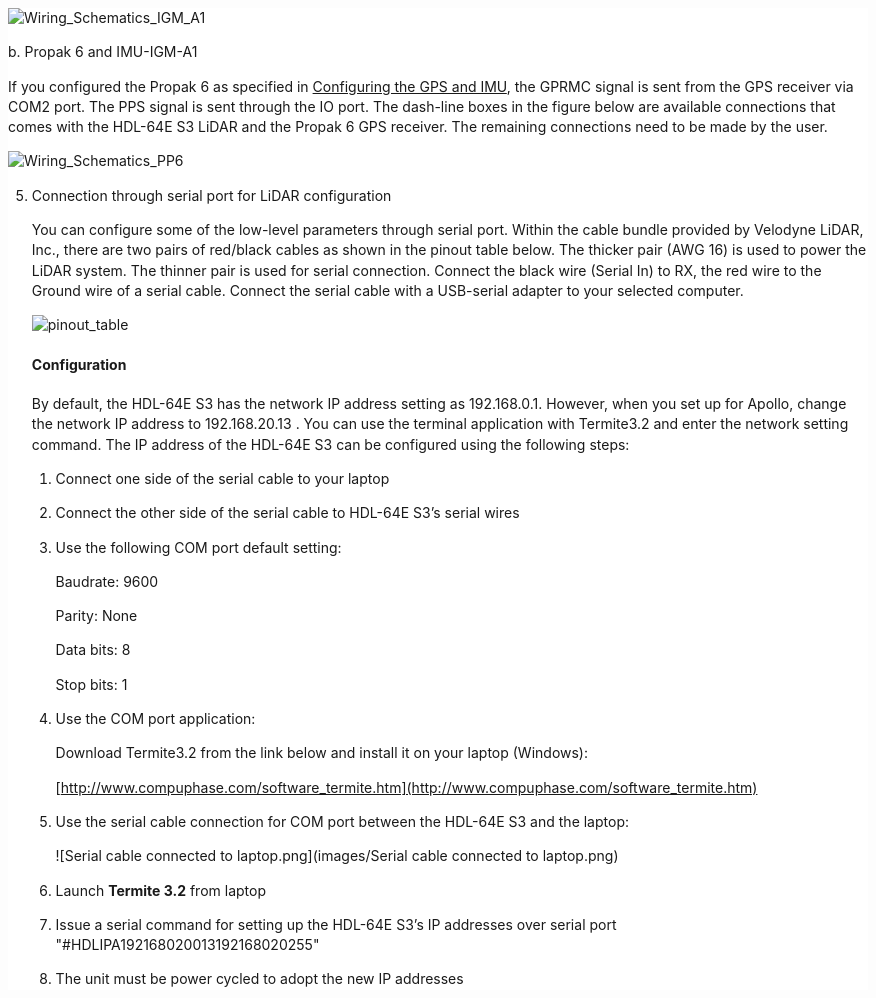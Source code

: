    ![Wiring_Schematics_IGM_A1](images/LiDAR_A1_wiring.png)

   b. Propak 6 and IMU-IGM-A1

   If you configured the Propak 6 as specified in [Configuring the GPS and IMU](#configuring-the-gps-and-imu), the GPRMC signal is sent from the GPS receiver via COM2 port. The PPS signal is sent through the IO port. The dash-line boxes in the figure below are available connections that comes with the HDL-64E S3 LiDAR and the Propak 6 GPS receiver. The remaining connections need to be made by the user. 

   ![Wiring_Schematics_PP6](images/LiDAR_PP6_wiring.png)

5. Connection through serial port for LiDAR configuration

   You can configure some of the low-level parameters through serial port. Within the cable bundle provided by Velodyne LiDAR, Inc., there are two pairs of red/black cables as shown in the pinout table below. The thicker pair (AWG 16) is used to power the LiDAR system. The thinner pair is used for serial connection. Connect the black wire (Serial In) to RX, the red wire to the Ground wire of a serial cable. Connect the serial cable with a USB-serial adapter to your selected computer. 

   ![pinout_table](images/pinout_table.png)

   #### Configuration

   By default, the HDL-64E S3 has the network IP address setting as 192.168.0.1. However, when you set up for Apollo, change the network IP address to 192.168.20.13 . You can use the terminal application with Termite3.2 and enter the network setting command. The IP address of the HDL-64E S3 can be configured using the following steps:

   1. Connect one side of the serial cable to your	laptop

   2. Connect the other side of the serial cable to HDL-64E S3’s serial wires

   3. Use the following COM port default setting:

      Baudrate: 9600

      Parity: None

      Data bits: 8

      Stop bits: 1

   4. Use the COM port application:

      Download Termite3.2 from the link below and install it on your laptop (Windows): 

      [http://www.compuphase.com/software_termite.htm](http://www.compuphase.com/software_termite.htm)

   5. Use the serial cable connection for COM port between the HDL-64E S3 and the laptop:

      ![Serial cable connected to laptop.png](images/Serial cable connected to laptop.png)

   6. Launch **Termite 3.2** from laptop 

   7. Issue a serial command for setting up the HDL-64E S3’s IP addresses over serial port "\#HDLIPA192168020013192168020255"

   8. The unit must be power cycled to adopt the new IP addresses
